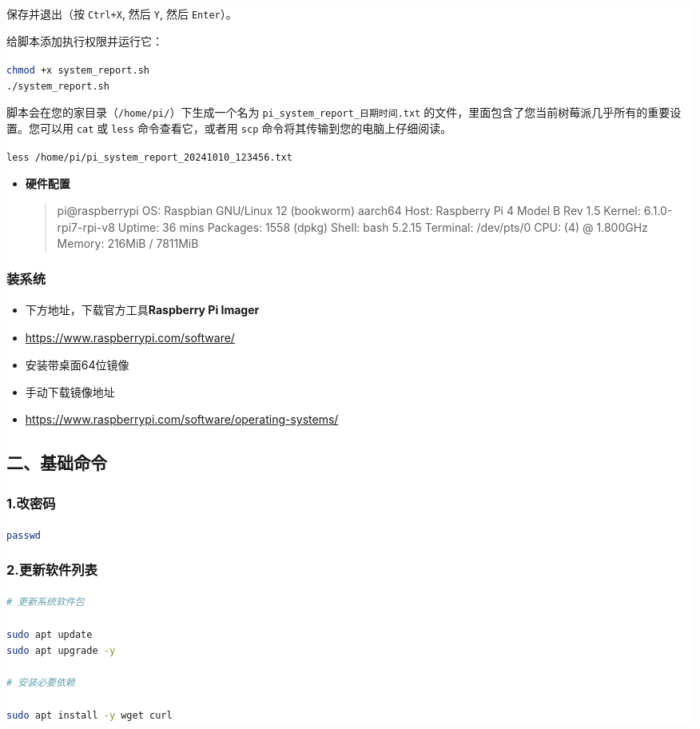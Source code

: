 保存并退出（按 `Ctrl+X`, 然后 `Y`, 然后 `Enter`）。

给脚本添加执行权限并运行它：

```bash
chmod +x system_report.sh
./system_report.sh
```

脚本会在您的家目录（`/home/pi/`）下生成一个名为 `pi_system_report_日期时间.txt` 的文件，里面包含了您当前树莓派几乎所有的重要设置。您可以用 `cat` 或 `less` 命令查看它，或者用 `scp` 命令将其传输到您的电脑上仔细阅读。

```
less /home/pi/pi_system_report_20241010_123456.txt
```

- **硬件配置**

  >  pi@raspberrypi 
  > OS: Raspbian GNU/Linux 12 (bookworm) aarch64 
  > Host: Raspberry Pi 4 Model B Rev 1.5 
  > Kernel: 6.1.0-rpi7-rpi-v8 
  > Uptime: 36 mins 
  > Packages: 1558 (dpkg) 
  > Shell: bash 5.2.15 
  > Terminal: /dev/pts/0 
  > CPU: (4) @ 1.800GHz 
  > Memory: 216MiB / 7811MiB 

### 装系统

- 下方地址，下载官方工具**Raspberry Pi Imager**
- https://www.raspberrypi.com/software/

- 安装带桌面64位镜像
- 手动下载镜像地址
- https://www.raspberrypi.com/software/operating-systems/

## 二、基础命令

### 1.改密码

```bash
passwd
```

### 2.更新软件列表

```bash
# 更新系统软件包

sudo apt update
sudo apt upgrade -y

# 安装必要依赖

sudo apt install -y wget curl
```
